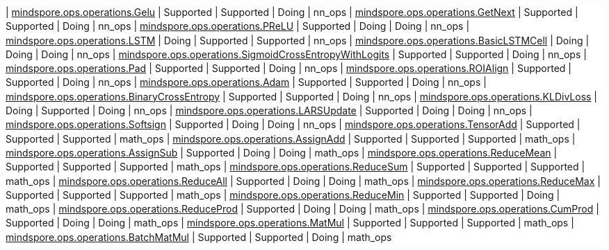 | [mindspore.ops.operations.Gelu](https://www.mindspore.cn/api/zh-CN/master/api/python/mindspore/mindspore.ops.operations.html#mindspore.ops.operations.Gelu)                                   |    Supported  | Supported  | Doing | nn_ops
| [mindspore.ops.operations.GetNext](https://www.mindspore.cn/api/zh-CN/master/api/python/mindspore/mindspore.ops.operations.html#mindspore.ops.operations.GetNext)                             |    Supported  | Supported    | Doing | nn_ops
| [mindspore.ops.operations.PReLU](https://www.mindspore.cn/api/zh-CN/master/api/python/mindspore/mindspore.ops.operations.html#mindspore.ops.operations.PReLU)                                 |  Supported  | Doing  | Doing | nn_ops
| [mindspore.ops.operations.LSTM](https://www.mindspore.cn/api/zh-CN/master/api/python/mindspore/mindspore.ops.operations.html#mindspore.ops.operations.LSTM)                                   |  Doing  | Supported | Supported | nn_ops
| [mindspore.ops.operations.BasicLSTMCell](https://www.mindspore.cn/api/zh-CN/master/api/python/mindspore/mindspore.ops.operations.html#mindspore.ops.operations.BasicLSTMCell)                                   |  Doing  | Doing | Doing | nn_ops
| [mindspore.ops.operations.SigmoidCrossEntropyWithLogits](https://www.mindspore.cn/api/zh-CN/master/api/python/mindspore/mindspore.ops.operations.html#mindspore.ops.operations.SigmoidCrossEntropyWithLogits) |  Supported | Supported  | Doing | nn_ops
| [mindspore.ops.operations.Pad](https://www.mindspore.cn/api/zh-CN/master/api/python/mindspore/mindspore.ops.operations.html#mindspore.ops.operations.Pad)                                     |    Supported | Supported  | Doing | nn_ops
| [mindspore.ops.operations.ROIAlign](https://www.mindspore.cn/api/zh-CN/master/api/python/mindspore/mindspore.ops.operations.html#mindspore.ops.operations.ROIAlign)                           |  Supported  | Supported  | Doing | nn_ops
| [mindspore.ops.operations.Adam](https://www.mindspore.cn/api/zh-CN/master/api/python/mindspore/mindspore.ops.operations.html#mindspore.ops.operations.Adam)                                   |    Supported | Supported  | Doing | nn_ops
| [mindspore.ops.operations.BinaryCrossEntropy](https://www.mindspore.cn/api/zh-CN/master/api/python/mindspore/mindspore.ops.operations.html#mindspore.ops.operations.BinaryCrossEntropy)       |  Supported | Supported  | Doing | nn_ops
| [mindspore.ops.operations.KLDivLoss](https://www.mindspore.cn/api/zh-CN/master/api/python/mindspore/mindspore.ops.operations.html#mindspore.ops.operations.KLDivLoss)       |  Doing | Supported  | Doing | nn_ops
| [mindspore.ops.operations.LARSUpdate](https://www.mindspore.cn/api/zh-CN/master/api/python/mindspore/mindspore.ops.operations.html#mindspore.ops.operations.LARSUpdate)                       |  Supported | Doing  | Doing | nn_ops
| [mindspore.ops.operations.Softsign](https://www.mindspore.cn/api/zh-CN/master/api/python/mindspore/mindspore.ops.operations.html#mindspore.ops.operations.Softsign)                       |  Supported | Doing  | Doing | nn_ops
| [mindspore.ops.operations.TensorAdd](https://www.mindspore.cn/api/zh-CN/master/api/python/mindspore/mindspore.ops.operations.html#mindspore.ops.operations.TensorAdd)                         |    Supported   | Supported  | Supported | math_ops
| [mindspore.ops.operations.AssignAdd](https://www.mindspore.cn/api/zh-CN/master/api/python/mindspore/mindspore.ops.operations.html#mindspore.ops.operations.AssignAdd)                         |    Supported   | Supported  | Supported | math_ops
| [mindspore.ops.operations.AssignSub](https://www.mindspore.cn/api/zh-CN/master/api/python/mindspore/mindspore.ops.operations.html#mindspore.ops.operations.AssignSub)                         |   Supported | Doing  | Doing | math_ops
| [mindspore.ops.operations.ReduceMean](https://www.mindspore.cn/api/zh-CN/master/api/python/mindspore/mindspore.ops.operations.html#mindspore.ops.operations.ReduceMean)                       |    Supported   | Supported  | Supported | math_ops
| [mindspore.ops.operations.ReduceSum](https://www.mindspore.cn/api/zh-CN/master/api/python/mindspore/mindspore.ops.operations.html#mindspore.ops.operations.ReduceSum)                         |    Supported | Supported    | Supported | math_ops
| [mindspore.ops.operations.ReduceAll](https://www.mindspore.cn/api/zh-CN/master/api/python/mindspore/mindspore.ops.operations.html#mindspore.ops.operations.ReduceAll)                         |  Supported | Doing  | Doing | math_ops
| [mindspore.ops.operations.ReduceMax](https://www.mindspore.cn/api/zh-CN/master/api/python/mindspore/mindspore.ops.operations.html#mindspore.ops.operations.ReduceMax)                         |    Supported   | Supported  | Supported | math_ops
| [mindspore.ops.operations.ReduceMin](https://www.mindspore.cn/api/zh-CN/master/api/python/mindspore/mindspore.ops.operations.html#mindspore.ops.operations.ReduceMin)                         |  Supported | Supported  | Doing | math_ops 
| [mindspore.ops.operations.ReduceProd](https://www.mindspore.cn/api/zh-CN/master/api/python/mindspore/mindspore.ops.operations.html#mindspore.ops.operations.ReduceProd)                       |  Supported | Doing  | Doing | math_ops 
| [mindspore.ops.operations.CumProd](https://www.mindspore.cn/api/zh-CN/master/api/python/mindspore/mindspore.ops.operations.html#mindspore.ops.operations.CumProd)                             |  Supported | Doing  | Doing | math_ops 
| [mindspore.ops.operations.MatMul](https://www.mindspore.cn/api/zh-CN/master/api/python/mindspore/mindspore.ops.operations.html#mindspore.ops.operations.MatMul)                               |    Supported   | Supported  |   Supported | math_ops
| [mindspore.ops.operations.BatchMatMul](https://www.mindspore.cn/api/zh-CN/master/api/python/mindspore/mindspore.ops.operations.html#mindspore.ops.operations.BatchMatMul)                     |    Supported | Supported  | Doing | math_ops